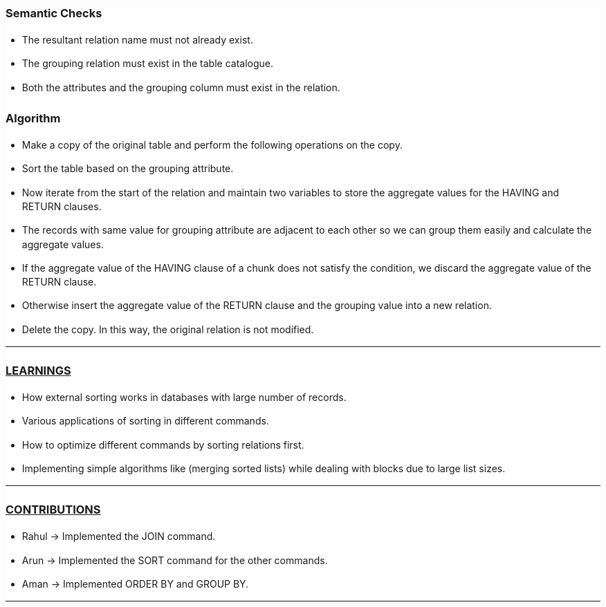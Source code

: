 <h3> Semantic Checks </h3>

  

- The resultant relation name must not already exist.

- The grouping relation must exist in the table catalogue.

- Both the attributes and the grouping column must exist in the relation.

<h3> Algorithm </h3>

- Make a copy of the original table and perform the following operations on the copy.

- Sort the table based on the grouping attribute.

- Now iterate from the start of the relation and maintain two variables to store the aggregate values for the HAVING and RETURN clauses.

- The records with same value for grouping attribute are adjacent to each other so we can group them easily and calculate the aggregate values.

- If the aggregate value of the HAVING clause of a chunk does not satisfy the condition, we discard the aggregate value of the RETURN clause.

- Otherwise insert the aggregate value of the RETURN clause and the grouping value into a new relation.

- Delete the copy. In this way, the original relation is not modified.

  

  

******************************************************************************************

  

  

<h3><ins>LEARNINGS</ins></h3>

  

- How external sorting works in databases with large number of records.

- Various applications of sorting in different commands.

- How to optimize different commands by sorting relations first.

- Implementing simple algorithms like (merging sorted lists) while dealing with blocks due to large list sizes.

  

  

******************************************************************************************

  

  

<h3><ins>CONTRIBUTIONS</ins></h3>

  

  

- Rahul -> Implemented the JOIN command.

  

- Arun -> Implemented the SORT command for the other commands.

  

- Aman -> Implemented ORDER BY and GROUP BY.

  

******************************************************************************************
